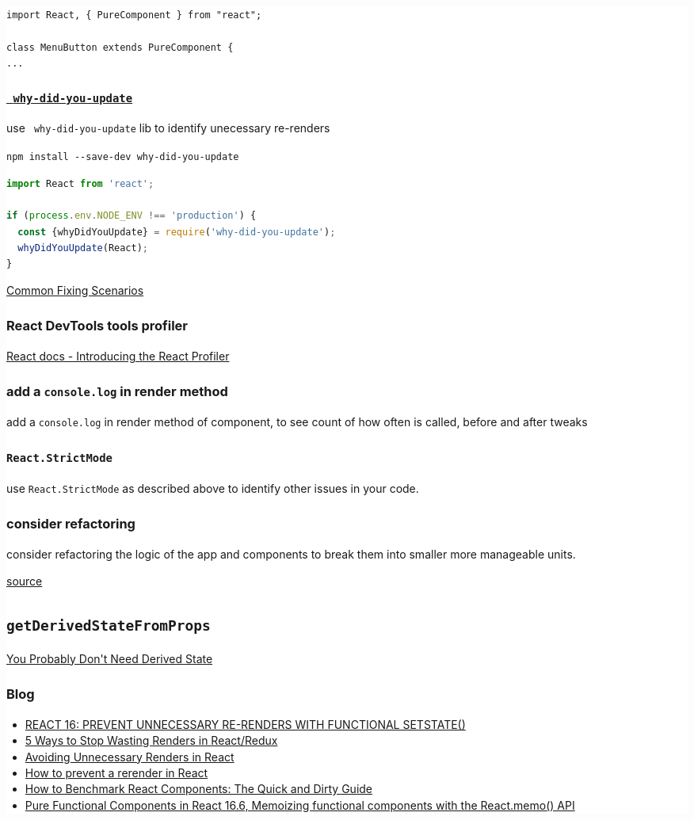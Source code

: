 ```
import React, { PureComponent } from "react";

class MenuButton extends PureComponent {
...

```

### [` why-did-you-update`](https://github.com/maicki/why-did-you-update)

use ` why-did-you-update` lib to identify unecessary re-renders

```
npm install --save-dev why-did-you-update
```

```js
import React from 'react';

if (process.env.NODE_ENV !== 'production') {
  const {whyDidYouUpdate} = require('why-did-you-update');
  whyDidYouUpdate(React);
}
```

[Common Fixing Scenarios](https://github.com/maicki/why-did-you-update#common-fixing-scenarios)

### React DevTools tools profiler

[React docs - Introducing the React Profiler](https://reactjs.org/blog/2018/09/10/introducing-the-react-profiler.html)

### add a `console.log` in render method
add a `console.log` in render method of component, to see count of how often is called, before and after tweaks

### `React.StrictMode`
use `React.StrictMode` as described above to identify other issues in your code. 

### consider refactoring 
consider refactoring the logic of the app and components to break them into smaller more manageable units.

[source](https://medium.com/dailyjs/react-is-slow-react-is-fast-optimizing-react-apps-in-practice-394176a11fba)

## `getDerivedStateFromProps`

[You Probably Don't Need Derived State](https://reactjs.org/blog/2018/06/07/you-probably-dont-need-derived-state.html)


### Blog
- [REACT 16: PREVENT UNNECESSARY RE-RENDERS WITH FUNCTIONAL SETSTATE()
](https://x-team.com/blog/react-render-setstate/)
- [5 Ways to Stop Wasting Renders in React/Redux](https://medium.com/voobans-tech-stories/5-ways-to-stop-wasting-renders-in-react-redux-73b3c5d86f50)
- [Avoiding Unnecessary Renders in React](https://www.kirupa.com/react/avoiding_unnecessary_renders.htm)
- [How to prevent a rerender in React](https://www.robinwieruch.de/react-prevent-rerender-component/)
- [How to Benchmark React Components: The Quick and Dirty Guide](https://engineering.musefind.com/how-to-benchmark-react-components-the-quick-and-dirty-guide-f595baf1014c)
- [Pure Functional Components in React 16.6, Memoizing functional components with the React.memo() API](https://logrocket.com/blog/pure-functional-components/)
